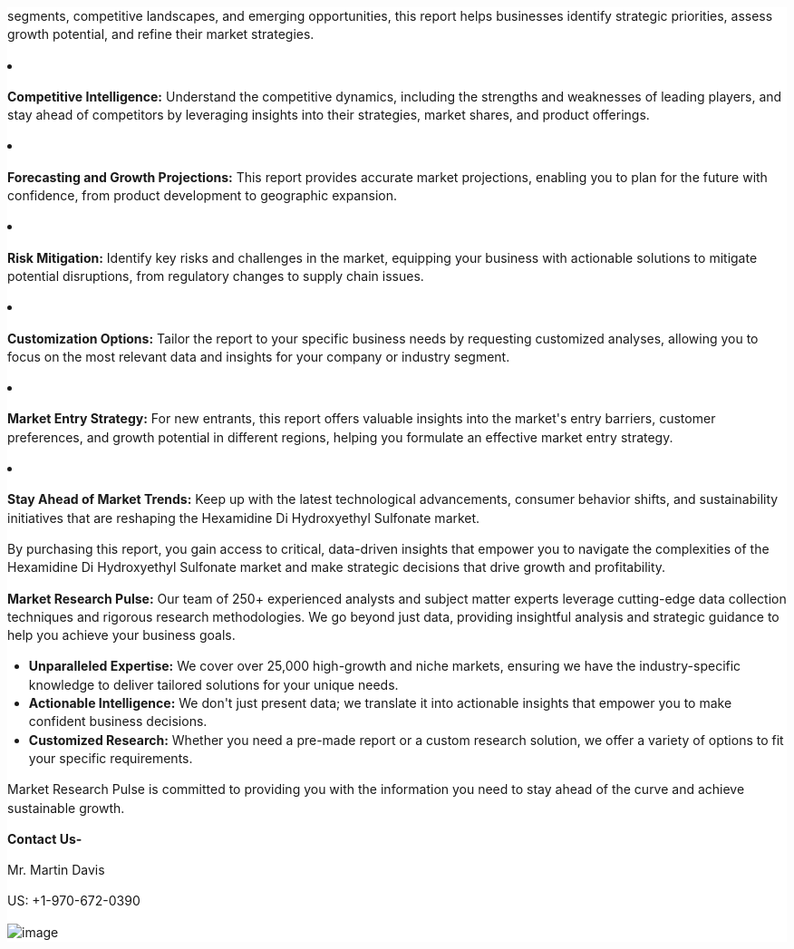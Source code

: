 segments, competitive landscapes, and emerging opportunities, this report helps businesses identify strategic priorities, assess growth potential, and refine their market strategies.</p></li><li><p><strong>Competitive Intelligence:</strong> Understand the competitive dynamics, including the strengths and weaknesses of leading players, and stay ahead of competitors by leveraging insights into their strategies, market shares, and product offerings.</p></li><li><p><strong>Forecasting and Growth Projections:</strong> This report provides accurate market projections, enabling you to plan for the future with confidence, from product development to geographic expansion.</p></li><li><p><strong>Risk Mitigation:</strong> Identify key risks and challenges in the market, equipping your business with actionable solutions to mitigate potential disruptions, from regulatory changes to supply chain issues.</p></li><li><p><strong>Customization Options:</strong> Tailor the report to your specific business needs by requesting customized analyses, allowing you to focus on the most relevant data and insights for your company or industry segment.</p></li><li><p><strong>Market Entry Strategy:</strong> For new entrants, this report offers valuable insights into the market's entry barriers, customer preferences, and growth potential in different regions, helping you formulate an effective market entry strategy.</p></li><li><p><strong>Stay Ahead of Market Trends:</strong> Keep up with the latest technological advancements, consumer behavior shifts, and sustainability initiatives that are reshaping the Hexamidine Di Hydroxyethyl Sulfonate market.</p></li></ol><p>By purchasing this report, you gain access to critical, data-driven insights that empower you to navigate the complexities of the Hexamidine Di Hydroxyethyl Sulfonate market and make strategic decisions that drive growth and profitability.</p><p><strong>Market Research Pulse:</strong>&nbsp;Our team of 250+ experienced analysts and subject matter experts leverage cutting-edge data collection techniques and rigorous research methodologies. We go beyond just data, providing insightful analysis and strategic guidance to help you achieve your business goals.</p><ul><li><strong>Unparalleled Expertise:</strong>&nbsp;We cover over 25,000 high-growth and niche markets, ensuring we have the industry-specific knowledge to deliver tailored solutions for your unique needs.</li><li><strong>Actionable Intelligence:</strong>&nbsp;We don't just present data; we translate it into actionable insights that empower you to make confident business decisions.</li><li><strong>Customized Research:</strong>&nbsp;Whether you need a pre-made report or a custom research solution, we offer a variety of options to fit your specific requirements.</li></ul><p>Market Research Pulse is committed to providing you with the information you need to stay ahead of the curve and achieve sustainable growth.</p><p><strong>Contact Us-</strong></p><p>Mr. Martin Davis</p><p>US: +1-970-672-0390</p>
![image](https://github.com/user-attachments/assets/c89b71ac-c5af-414a-9a7d-845508944f43)
